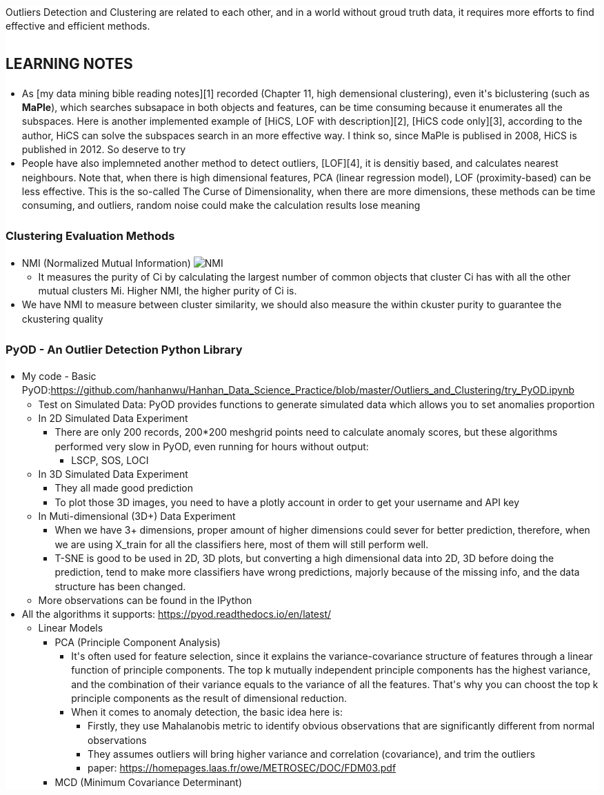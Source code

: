 Outliers Detection and Clustering are related to each other, and in a world without groud truth data, it requires more efforts to find effective and efficient methods.


## LEARNING NOTES

* As [my data mining bible reading notes][1] recorded (Chapter 11, high demensional clustering), even it's biclustering (such as <b>MaPle</b>), which searches subsapace in both objects and features, can be time consuming because it enumerates all the subspaces. Here is another implemented example of [HiCS, LOF with description][2], [HiCS code only][3], according to the author, HiCS can solve the subspaces search in an more effective way. I think so, since MaPle is publised in 2008, HiCS is published in 2012. So deserve to try
* People have also implemneted another method to detect outliers, [LOF][4], it is densitiy based, and calculates nearest neighbours. Note that, when there is high dimensional features, PCA (linear regression model), LOF (proximity-based) can be less effective. This is the so-called The Curse of Dimensionality, when there are more dimensions, these methods can be time consuming, and outliers, random noise could make the calculation results lose meaning

### Clustering Evaluation Methods
* NMI (Normalized Mutual Information)
  ![NMI](https://github.com/hanhanwu/Hanhan_Data_Science_Practice/blob/master/Outliers_and_Clustering/NMI.png)
    * It measures the purity of Ci by calculating the largest number of common objects that cluster Ci has with all the other mutual clusters Mi. Higher NMI, the higher purity of Ci is.
* We have NMI to measure between cluster similarity, we should also measure the within ckuster purity to guarantee the ckustering quality
  
### PyOD - An Outlier Detection Python Library
* My code - Basic PyOD:https://github.com/hanhanwu/Hanhan_Data_Science_Practice/blob/master/Outliers_and_Clustering/try_PyOD.ipynb
  * Test on Simulated Data: PyOD provides functions to generate simulated data which allows you to set anomalies proportion
  * In 2D Simulated Data Experiment
    * There are only 200 records, 200*200 meshgrid points need to calculate anomaly scores, but these algorithms performed very slow in PyOD, even running for hours without output:
      * LSCP, SOS, LOCI
  * In 3D Simulated Data Experiment
    * They all made good prediction
    * To plot those 3D images, you need to have a plotly account in order to get your username and API key
  * In Muti-dimensional (3D+) Data Experiment
    * When we have 3+ dimensions, proper amount of higher dimensions could sever for better prediction, therefore, when we are using X_train for all the classifiers here, most of them will still perform well.
    * T-SNE is good to be used in 2D, 3D plots, but converting a high dimensional data into 2D, 3D before doing the prediction, tend to make more classifiers have wrong predictions, majorly because of the missing info, and the data structure has been changed.
  * More observations can be found in the IPython
* All the algorithms it supports: https://pyod.readthedocs.io/en/latest/
  * Linear Models
    * PCA (Principle Component Analysis)
      * It's often used for feature selection, since it explains the variance-covariance structure of features through a linear function of principle components. The top k mutually independent principle components has the highest variance, and the combination of their variance equals to the variance of all the features. That's why you can choost the top k principle components as the result of dimensional reduction.
      * When it comes to anomaly detection, the basic idea here is:
        * Firstly, they use Mahalanobis metric to identify obvious observations that are significantly different from normal observations
        * They assumes outliers will bring higher variance and correlation (covariance), and trim the outliers
        * paper: https://homepages.laas.fr/owe/METROSEC/DOC/FDM03.pdf
    * MCD (Minimum Covariance Determinant)